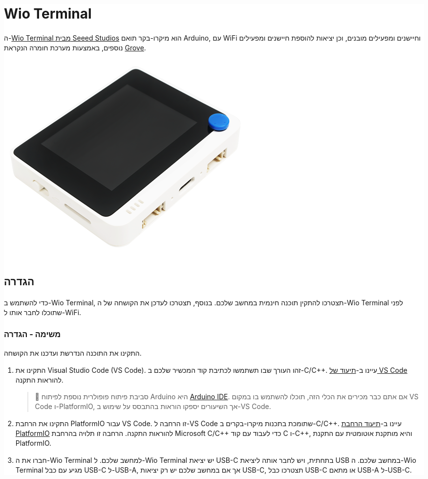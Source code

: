 
# Wio Terminal

ה-[Wio Terminal מבית Seeed Studios](https://www.seeedstudio.com/Wio-Terminal-p-4509.html) הוא מיקרו-בקר תואם Arduino, עם WiFi וחיישנים ומפעילים מובנים, וכן יציאות להוספת חיישנים ומפעילים נוספים, באמצעות מערכת חומרה הנקראת [Grove](https://www.seeedstudio.com/category/Grove-c-1003.html).

![Wio Terminal מבית Seeed Studios](../../../../../translated_images/wio-terminal.b8299ee16587db9aa9e05fabf9721bccd9eb8fb541b7c1a8267241282d81b603.he.png)

## הגדרה

כדי להשתמש ב-Wio Terminal, תצטרכו להתקין תוכנה חינמית במחשב שלכם. בנוסף, תצטרכו לעדכן את הקושחה של ה-Wio Terminal לפני שתוכלו לחבר אותו ל-WiFi.

### משימה - הגדרה

התקינו את התוכנה הנדרשת ועדכנו את הקושחה.

1. התקינו את Visual Studio Code (VS Code). זהו העורך שבו תשתמשו לכתיבת קוד המכשיר שלכם ב-C/C++. עיינו ב-[תיעוד של VS Code](https://code.visualstudio.com?WT.mc_id=academic-17441-jabenn) להוראות התקנה.

    > 💁 סביבת פיתוח פופולרית נוספת לפיתוח Arduino היא [Arduino IDE](https://www.arduino.cc/en/software). אם אתם כבר מכירים את הכלי הזה, תוכלו להשתמש בו במקום VS Code ו-PlatformIO, אך השיעורים יספקו הוראות בהתבסס על שימוש ב-VS Code.

1. התקינו את הרחבת PlatformIO עבור VS Code. זו הרחבה ל-VS Code שתומכת בתכנות מיקרו-בקרים ב-C/C++. עיינו ב-[תיעוד הרחבת PlatformIO](https://marketplace.visualstudio.com/items?WT.mc_id=academic-17441-jabenn&itemName=platformio.platformio-ide) להוראות התקנה. הרחבה זו תלויה בהרחבת Microsoft C/C++ כדי לעבוד עם קוד C ו-C++, והיא מותקנת אוטומטית עם התקנת PlatformIO.

1. חברו את ה-Wio Terminal למחשב שלכם. ל-Wio Terminal יש יציאת USB-C בתחתית, ויש לחבר אותה ליציאת USB במחשב שלכם. ה-Wio Terminal מגיע עם כבל USB-C ל-USB-A, אך אם במחשב שלכם יש רק יציאות USB-C, תצטרכו כבל USB-C או מתאם USB-A ל-USB-C.
